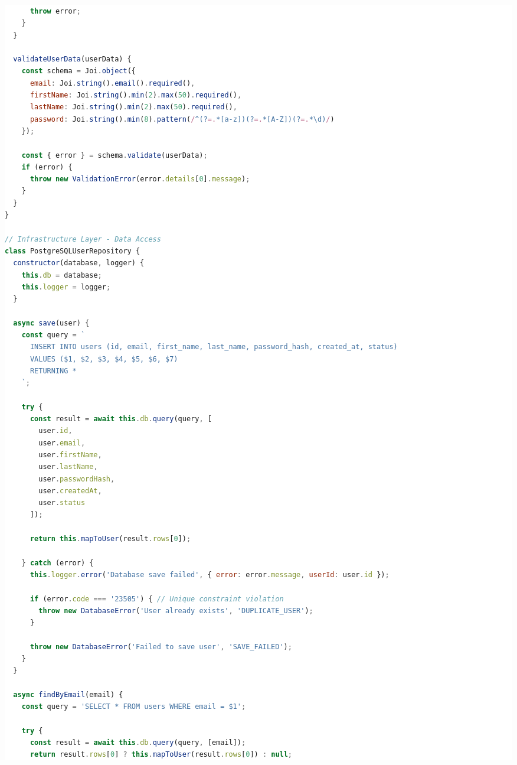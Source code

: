 ```javascript
      throw error;
    }
  }
  
  validateUserData(userData) {
    const schema = Joi.object({
      email: Joi.string().email().required(),
      firstName: Joi.string().min(2).max(50).required(),
      lastName: Joi.string().min(2).max(50).required(),
      password: Joi.string().min(8).pattern(/^(?=.*[a-z])(?=.*[A-Z])(?=.*\d)/)
    });
    
    const { error } = schema.validate(userData);
    if (error) {
      throw new ValidationError(error.details[0].message);
    }
  }
}

// Infrastructure Layer - Data Access
class PostgreSQLUserRepository {
  constructor(database, logger) {
    this.db = database;
    this.logger = logger;
  }
  
  async save(user) {
    const query = `
      INSERT INTO users (id, email, first_name, last_name, password_hash, created_at, status)
      VALUES ($1, $2, $3, $4, $5, $6, $7)
      RETURNING *
    `;
    
    try {
      const result = await this.db.query(query, [
        user.id,
        user.email,
        user.firstName,
        user.lastName,
        user.passwordHash,
        user.createdAt,
        user.status
      ]);
      
      return this.mapToUser(result.rows[0]);
      
    } catch (error) {
      this.logger.error('Database save failed', { error: error.message, userId: user.id });
      
      if (error.code === '23505') { // Unique constraint violation
        throw new DatabaseError('User already exists', 'DUPLICATE_USER');
      }
      
      throw new DatabaseError('Failed to save user', 'SAVE_FAILED');
    }
  }
  
  async findByEmail(email) {
    const query = 'SELECT * FROM users WHERE email = $1';
    
    try {
      const result = await this.db.query(query, [email]);
      return result.rows[0] ? this.mapToUser(result.rows[0]) : null;
```